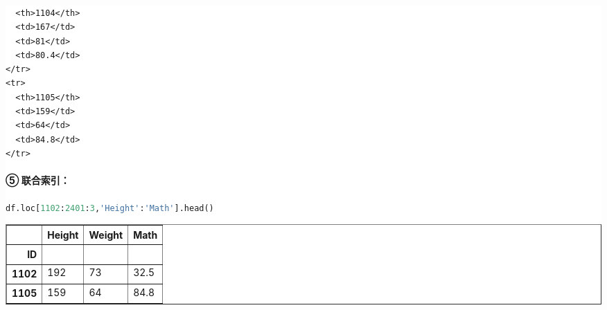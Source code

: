       <th>1104</th>
      <td>167</td>
      <td>81</td>
      <td>80.4</td>
    </tr>
    <tr>
      <th>1105</th>
      <td>159</td>
      <td>64</td>
      <td>84.8</td>
    </tr>
  </tbody>
</table>
</div>



#### ⑤ 联合索引：


```python
df.loc[1102:2401:3,'Height':'Math'].head()
```




<div>
<style scoped>
    .dataframe tbody tr th:only-of-type {
        vertical-align: middle;
    }

    .dataframe tbody tr th {
        vertical-align: top;
    }

    .dataframe thead th {
        text-align: right;
    }
</style>
<table border="1" class="dataframe">
  <thead>
    <tr style="text-align: right;">
      <th></th>
      <th>Height</th>
      <th>Weight</th>
      <th>Math</th>
    </tr>
    <tr>
      <th>ID</th>
      <th></th>
      <th></th>
      <th></th>
    </tr>
  </thead>
  <tbody>
    <tr>
      <th>1102</th>
      <td>192</td>
      <td>73</td>
      <td>32.5</td>
    </tr>
    <tr>
      <th>1105</th>
      <td>159</td>
      <td>64</td>
      <td>84.8</td>
